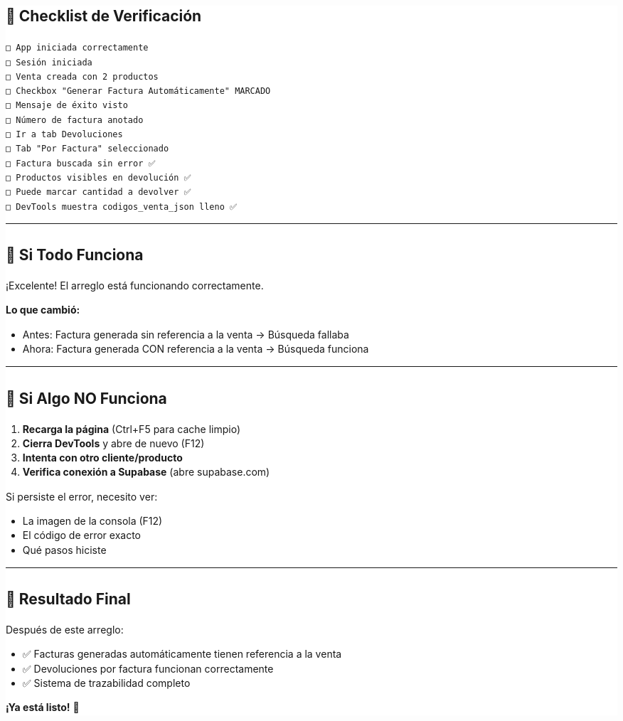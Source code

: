 
## 🎯 Checklist de Verificación

```
□ App iniciada correctamente
□ Sesión iniciada
□ Venta creada con 2 productos
□ Checkbox "Generar Factura Automáticamente" MARCADO
□ Mensaje de éxito visto
□ Número de factura anotado
□ Ir a tab Devoluciones
□ Tab "Por Factura" seleccionado
□ Factura buscada sin error ✅
□ Productos visibles en devolución ✅
□ Puede marcar cantidad a devolver ✅
□ DevTools muestra codigos_venta_json lleno ✅
```

---

## 💬 Si Todo Funciona

¡Excelente! El arreglo está funcionando correctamente.

**Lo que cambió:**
- Antes: Factura generada sin referencia a la venta → Búsqueda fallaba
- Ahora: Factura generada CON referencia a la venta → Búsqueda funciona

---

## 💬 Si Algo NO Funciona

1. **Recarga la página** (Ctrl+F5 para cache limpio)
2. **Cierra DevTools** y abre de nuevo (F12)
3. **Intenta con otro cliente/producto**
4. **Verifica conexión a Supabase** (abre supabase.com)

Si persiste el error, necesito ver:
- La imagen de la consola (F12)
- El código de error exacto
- Qué pasos hiciste

---

## 🎉 Resultado Final

Después de este arreglo:
- ✅ Facturas generadas automáticamente tienen referencia a la venta
- ✅ Devoluciones por factura funcionan correctamente
- ✅ Sistema de trazabilidad completo

**¡Ya está listo!** 🚀
